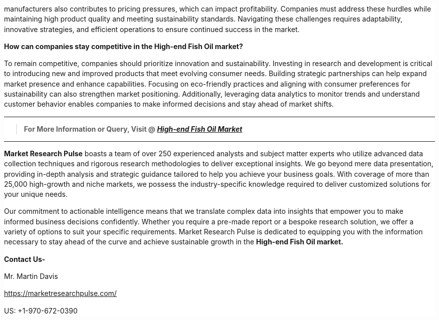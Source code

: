 manufacturers also contributes to pricing pressures, which can impact profitability. Companies must address these hurdles while maintaining high product quality and meeting sustainability standards. Navigating these challenges requires adaptability, innovative strategies, and efficient operations to ensure continued success in the market.</p><p><strong>How can companies stay competitive in the High-end Fish Oil market?</strong></p><p>To remain competitive, companies should prioritize innovation and sustainability. Investing in research and development is critical to introducing new and improved products that meet evolving consumer needs. Building strategic partnerships can help expand market presence and enhance capabilities. Focusing on eco-friendly practices and aligning with consumer preferences for sustainability can also strengthen market positioning. Additionally, leveraging data analytics to monitor trends and understand customer behavior enables companies to make informed decisions and stay ahead of market shifts.</p><hr /><blockquote><p><strong>For More Information or Query, Visit @&nbsp;<em><a href="https://marketresearchpulse.com/report/140851/high-end-fish-oil-market?utm_source=Linkedin&utm_medium=0117">High-end Fish Oil Market</a></em></strong></p></blockquote><hr /><p><strong>Market Research Pulse</strong> boasts a team of over 250 experienced analysts and subject matter experts who utilize advanced data collection techniques and rigorous research methodologies to deliver exceptional insights. We go beyond mere data presentation, providing in-depth analysis and strategic guidance tailored to help you achieve your business goals. With coverage of more than 25,000 high-growth and niche markets, we possess the industry-specific knowledge required to deliver customized solutions for your unique needs.</p><p>Our commitment to actionable intelligence means that we translate complex data into insights that empower you to make informed business decisions confidently. Whether you require a pre-made report or a bespoke research solution, we offer a variety of options to suit your specific requirements. Market Research Pulse is dedicated to equipping you with the information necessary to stay ahead of the curve and achieve sustainable growth in the <strong>High-end Fish Oil market.</strong></p><p><strong>Contact Us-</strong></p><p>Mr. Martin Davis</p><p>https://marketresearchpulse.com/</p><p>US: +1-970-672-0390</p>

